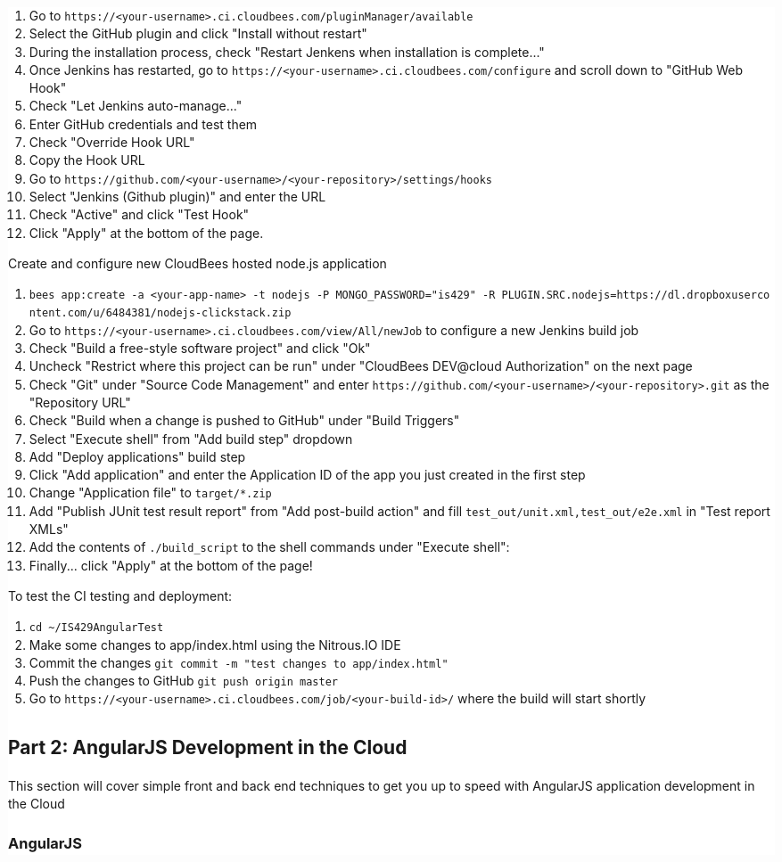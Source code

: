 1. Go to `https://<your-username>.ci.cloudbees.com/pluginManager/available`
2. Select the GitHub plugin and click "Install without restart"
3. During the installation process, check "Restart Jenkens when installation is complete..."
4. Once Jenkins has restarted, go to `https://<your-username>.ci.cloudbees.com/configure` and scroll down to "GitHub Web Hook"
5. Check "Let Jenkins auto-manage..."
7. Enter GitHub credentials and test them
6. Check "Override Hook URL"
7. Copy the Hook URL
8. Go to `https://github.com/<your-username>/<your-repository>/settings/hooks`
9. Select "Jenkins (Github plugin)" and enter the URL
10. Check "Active" and click "Test Hook"
6. Click "Apply" at the bottom of the page.


Create and configure new CloudBees hosted node.js application

1. `bees app:create -a <your-app-name> -t nodejs -P MONGO_PASSWORD="is429" -R PLUGIN.SRC.nodejs=https://dl.dropboxusercontent.com/u/6484381/nodejs-clickstack.zip`
2. Go to `https://<your-username>.ci.cloudbees.com/view/All/newJob` to configure a new Jenkins build job
3. Check "Build a free-style software project" and click "Ok"
4. Uncheck "Restrict where this project can be run" under "CloudBees DEV@cloud Authorization" on the next page
5. Check "Git" under "Source Code Management" and enter `https://github.com/<your-username>/<your-repository>.git` as the "Repository URL"
6. Check "Build when a change is pushed to GitHub" under "Build Triggers"
7. Select "Execute shell" from "Add build step" dropdown
8. Add "Deploy applications" build step
9. Click "Add application" and enter the Application ID of the app you just created in the first step
10. Change "Application file" to `target/*.zip`
11. Add "Publish JUnit test result report" from "Add post-build action" and fill `test_out/unit.xml,test_out/e2e.xml` in "Test report XMLs"
12. Add the contents of `./build_script` to the shell commands under "Execute shell":
13. Finally... click "Apply" at the bottom of the page!


To test the CI testing and deployment:

1. `cd ~/IS429AngularTest`
2. Make some changes to app/index.html using the Nitrous.IO IDE
3. Commit the changes `git commit -m "test changes to app/index.html"`
4. Push the changes to GitHub `git push origin master`
5. Go to `https://<your-username>.ci.cloudbees.com/job/<your-build-id>/` where the build will start shortly


## Part 2: AngularJS Development in the Cloud

This section will cover simple front and back end techniques to get you up to speed with AngularJS application development in the Cloud

### AngularJS
